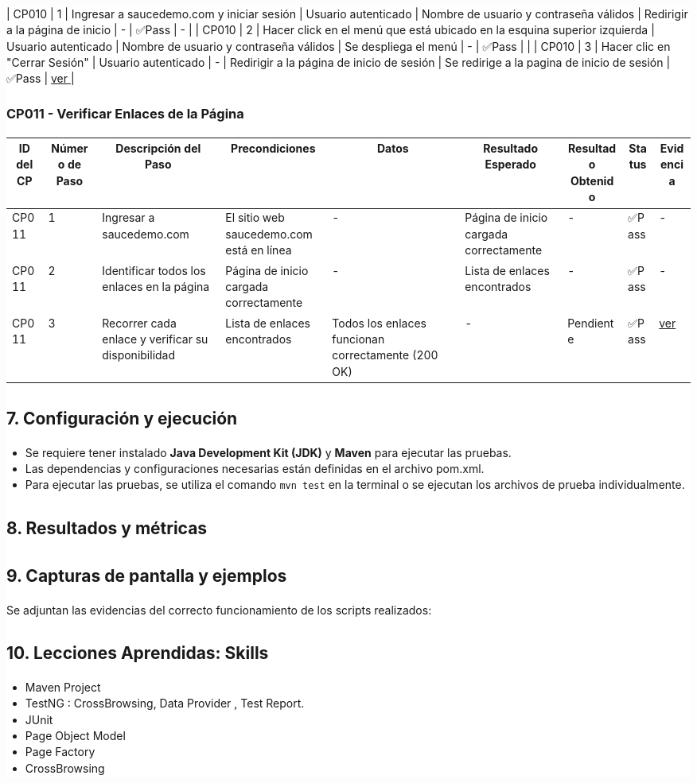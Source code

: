 | CP010     | 1              | Ingresar a saucedemo.com y iniciar sesión                    | Usuario autenticado | Nombre de usuario y contraseña válidos | Redirigir a la página de inicio           | -                                           | :white_check_mark:Pass | -                                                           |
| CP010     | 2              | Hacer click en el menú que está ubicado en la esquina superior izquierda | Usuario autenticado | Nombre de usuario y contraseña válidos | Se despliega el menú                      | -                                           | :white_check_mark:Pass |                                                             |
| CP010     | 3              | Hacer clic en "Cerrar Sesión"                                | Usuario autenticado | -                                      | Redirigir a la página de inicio de sesión | Se redirige a la pagina de inicio de sesión | :white_check_mark:Pass | <a href= "./evidencias/cp010.gif" target="_blank"> ver </a> |



### CP011 - Verificar Enlaces de la Página

| ID del CP | Número de Paso | Descripción del Paso                               | Precondiciones                           | Datos                                              | Resultado Esperado                     | Resultado Obtenido | Status                 | Evidencia                                                   |
| --------- | -------------- | -------------------------------------------------- | ---------------------------------------- | -------------------------------------------------- | -------------------------------------- | ------------------ | ---------------------- | ----------------------------------------------------------- |
| CP011     | 1              | Ingresar a saucedemo.com                           | El sitio web saucedemo.com está en línea | -                                                  | Página de inicio cargada correctamente | -                  | :white_check_mark:Pass | -                                                           |
| CP011     | 2              | Identificar todos los enlaces en la página         | Página de inicio cargada correctamente   | -                                                  | Lista de enlaces encontrados           | -                  | :white_check_mark:Pass | -                                                           |
| CP011     | 3              | Recorrer cada enlace y verificar su disponibilidad | Lista de enlaces encontrados             | Todos los enlaces funcionan correctamente (200 OK) | -                                      | Pendiente          | :white_check_mark:Pass | <a href= "./evidencias/cp011.gif" target="_blank"> ver </a> |



## 7. Configuración y ejecución

- Se requiere tener instalado **Java Development Kit (JDK)** y **Maven** para ejecutar las pruebas.
- Las dependencias y configuraciones necesarias están definidas en el archivo pom.xml.
- Para ejecutar las pruebas, se utiliza el comando `mvn test` en la terminal o se ejecutan los archivos de prueba individualmente.

## 8. Resultados y métricas





## 9. Capturas de pantalla y ejemplos

Se adjuntan las evidencias del correcto funcionamiento de los scripts realizados:




## 10. Lecciones Aprendidas: Skills 
- Maven Project 
 - TestNG : CrossBrowsing, Data Provider , Test Report.
 - JUnit
 - Page Object Model
 - Page Factory
 - CrossBrowsing

